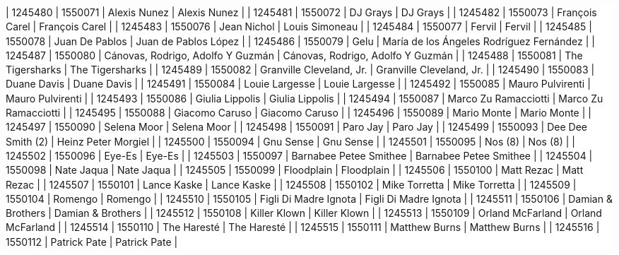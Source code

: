 | 1245480 | 1550071 | Alexis Nunez | Alexis Nunez |
| 1245481 | 1550072 | DJ Grays | DJ Grays |
| 1245482 | 1550073 | François Carel | François Carel |
| 1245483 | 1550076 | Jean Nichol | Louis Simoneau |
| 1245484 | 1550077 | Fervil | Fervil |
| 1245485 | 1550078 | Juan De Pablos | Juan de Pablos López |
| 1245486 | 1550079 | Gelu | María de los Ángeles Rodríguez Fernández |
| 1245487 | 1550080 | Cánovas, Rodrigo, Adolfo Y Guzmán | Cánovas, Rodrigo, Adolfo Y Guzmán |
| 1245488 | 1550081 | The Tigersharks | The Tigersharks |
| 1245489 | 1550082 | Granville Cleveland, Jr. | Granville Cleveland, Jr. |
| 1245490 | 1550083 | Duane Davis | Duane Davis |
| 1245491 | 1550084 | Louie Largesse | Louie Largesse |
| 1245492 | 1550085 | Mauro Pulvirenti | Mauro Pulvirenti |
| 1245493 | 1550086 | Giulia Lippolis | Giulia Lippolis |
| 1245494 | 1550087 | Marco Zu Ramacciotti | Marco Zu Ramacciotti |
| 1245495 | 1550088 | Giacomo Caruso | Giacomo Caruso |
| 1245496 | 1550089 | Mario Monte | Mario Monte |
| 1245497 | 1550090 | Selena Moor | Selena Moor |
| 1245498 | 1550091 | Paro Jay | Paro Jay |
| 1245499 | 1550093 | Dee Dee Smith (2) | Heinz Peter Morgiel |
| 1245500 | 1550094 | Gnu Sense | Gnu Sense |
| 1245501 | 1550095 | Nos (8) | Nos (8) |
| 1245502 | 1550096 | Eye-Es | Eye-Es |
| 1245503 | 1550097 | Barnabee Petee Smithee | Barnabee Petee Smithee |
| 1245504 | 1550098 | Nate Jaqua | Nate Jaqua |
| 1245505 | 1550099 | Floodplain | Floodplain |
| 1245506 | 1550100 | Matt Rezac | Matt Rezac |
| 1245507 | 1550101 | Lance Kaske | Lance Kaske |
| 1245508 | 1550102 | Mike Torretta | Mike Torretta |
| 1245509 | 1550104 | Romengo | Romengo |
| 1245510 | 1550105 | Figli Di Madre Ignota | Figli Di Madre Ignota |
| 1245511 | 1550106 | Damian & Brothers | Damian & Brothers |
| 1245512 | 1550108 | Killer Klown | Killer Klown |
| 1245513 | 1550109 | Orland McFarland | Orland McFarland |
| 1245514 | 1550110 | The Haresté | The Haresté |
| 1245515 | 1550111 | Matthew Burns | Matthew Burns |
| 1245516 | 1550112 | Patrick Pate | Patrick Pate |